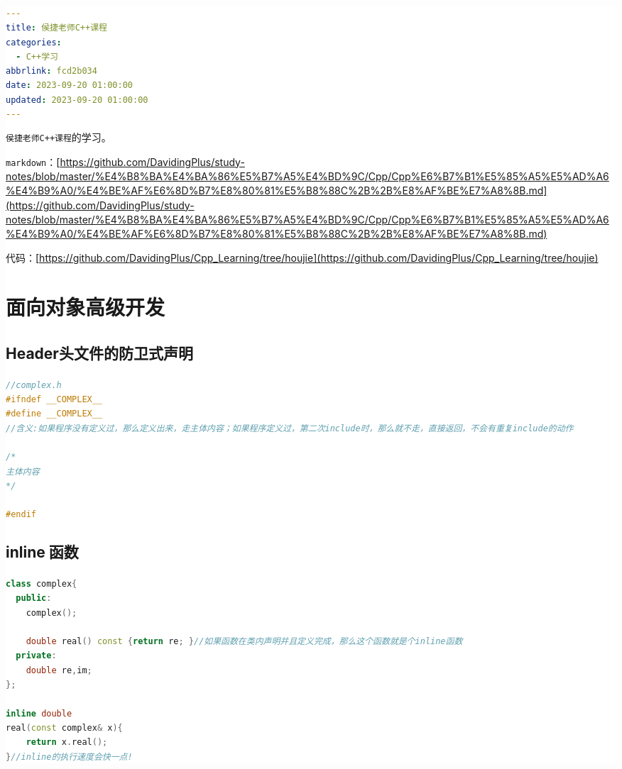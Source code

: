 ```yaml
---
title: 侯捷老师C++课程
categories:
  - C++学习
abbrlink: fcd2b034
date: 2023-09-20 01:00:00
updated: 2023-09-20 01:00:00
---
```


<meta name="referrer" content="no-referrer"/>

`侯捷老师C++课程`的学习。



`markdown`：[https://github.com/DavidingPlus/study-notes/blob/master/%E4%B8%BA%E4%BA%86%E5%B7%A5%E4%BD%9C/Cpp/Cpp%E6%B7%B1%E5%85%A5%E5%AD%A6%E4%B9%A0/%E4%BE%AF%E6%8D%B7%E8%80%81%E5%B8%88C%2B%2B%E8%AF%BE%E7%A8%8B.md](https://github.com/DavidingPlus/study-notes/blob/master/%E4%B8%BA%E4%BA%86%E5%B7%A5%E4%BD%9C/Cpp/Cpp%E6%B7%B1%E5%85%A5%E5%AD%A6%E4%B9%A0/%E4%BE%AF%E6%8D%B7%E8%80%81%E5%B8%88C%2B%2B%E8%AF%BE%E7%A8%8B.md)

代码：[https://github.com/DavidingPlus/Cpp_Learning/tree/houjie](https://github.com/DavidingPlus/Cpp_Learning/tree/houjie)

# 面向对象高级开发

## Header头文件的防卫式声明

```c++
//complex.h
#ifndef __COMPLEX__
#define __COMPLEX__
//含义:如果程序没有定义过，那么定义出来，走主体内容；如果程序定义过，第二次include时，那么就不走，直接返回，不会有重复include的动作

/*
主体内容
*/

#endif
```

## inline 函数

```c++
class complex{
  public:
    complex();
    
   	double real() const {return re; }//如果函数在类内声明并且定义完成，那么这个函数就是个inline函数
  private:
    double re,im;
};

inline double
real(const complex& x){
    return x.real();
}//inline的执行速度会快一点!
```
